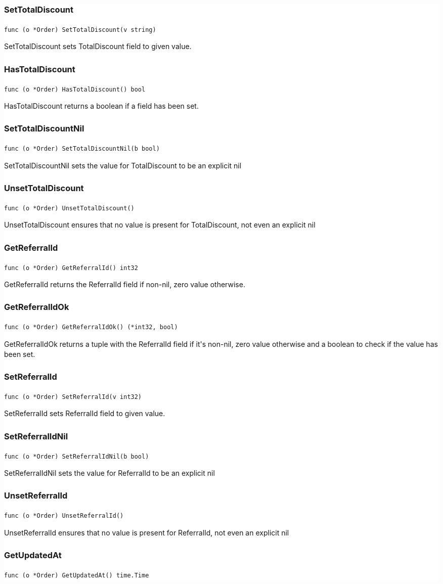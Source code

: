 ### SetTotalDiscount

`func (o *Order) SetTotalDiscount(v string)`

SetTotalDiscount sets TotalDiscount field to given value.

### HasTotalDiscount

`func (o *Order) HasTotalDiscount() bool`

HasTotalDiscount returns a boolean if a field has been set.

### SetTotalDiscountNil

`func (o *Order) SetTotalDiscountNil(b bool)`

 SetTotalDiscountNil sets the value for TotalDiscount to be an explicit nil

### UnsetTotalDiscount
`func (o *Order) UnsetTotalDiscount()`

UnsetTotalDiscount ensures that no value is present for TotalDiscount, not even an explicit nil
### GetReferralId

`func (o *Order) GetReferralId() int32`

GetReferralId returns the ReferralId field if non-nil, zero value otherwise.

### GetReferralIdOk

`func (o *Order) GetReferralIdOk() (*int32, bool)`

GetReferralIdOk returns a tuple with the ReferralId field if it's non-nil, zero value otherwise
and a boolean to check if the value has been set.

### SetReferralId

`func (o *Order) SetReferralId(v int32)`

SetReferralId sets ReferralId field to given value.


### SetReferralIdNil

`func (o *Order) SetReferralIdNil(b bool)`

 SetReferralIdNil sets the value for ReferralId to be an explicit nil

### UnsetReferralId
`func (o *Order) UnsetReferralId()`

UnsetReferralId ensures that no value is present for ReferralId, not even an explicit nil
### GetUpdatedAt

`func (o *Order) GetUpdatedAt() time.Time`
